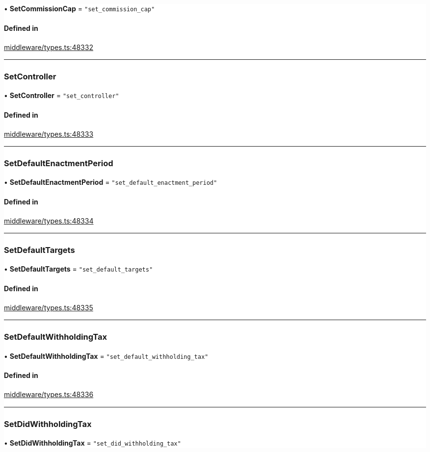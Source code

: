 • **SetCommissionCap** = ``"set_commission_cap"``

#### Defined in

[middleware/types.ts:48332](https://github.com/PolymeshAssociation/polymesh-sdk/blob/daafaa68f/src/middleware/types.ts#L48332)

___

### SetController

• **SetController** = ``"set_controller"``

#### Defined in

[middleware/types.ts:48333](https://github.com/PolymeshAssociation/polymesh-sdk/blob/daafaa68f/src/middleware/types.ts#L48333)

___

### SetDefaultEnactmentPeriod

• **SetDefaultEnactmentPeriod** = ``"set_default_enactment_period"``

#### Defined in

[middleware/types.ts:48334](https://github.com/PolymeshAssociation/polymesh-sdk/blob/daafaa68f/src/middleware/types.ts#L48334)

___

### SetDefaultTargets

• **SetDefaultTargets** = ``"set_default_targets"``

#### Defined in

[middleware/types.ts:48335](https://github.com/PolymeshAssociation/polymesh-sdk/blob/daafaa68f/src/middleware/types.ts#L48335)

___

### SetDefaultWithholdingTax

• **SetDefaultWithholdingTax** = ``"set_default_withholding_tax"``

#### Defined in

[middleware/types.ts:48336](https://github.com/PolymeshAssociation/polymesh-sdk/blob/daafaa68f/src/middleware/types.ts#L48336)

___

### SetDidWithholdingTax

• **SetDidWithholdingTax** = ``"set_did_withholding_tax"``

